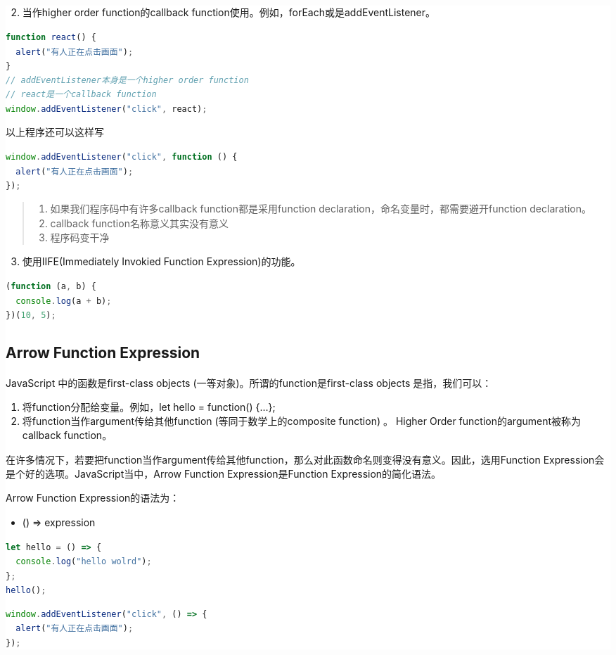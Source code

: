 2. 当作higher order function的callback function使用。例如，forEach或是addEventListener。

```javascript
function react() {
  alert("有人正在点击画面");
}
// addEventListener本身是一个higher order function
// react是一个callback function
window.addEventListener("click", react);
```

以上程序还可以这样写

```javascript
window.addEventListener("click", function () {
  alert("有人正在点击画面");
});
```

> 1. 如果我们程序码中有许多callback function都是采用function declaration，命名变量时，都需要避开function declaration。
> 2. callback function名称意义其实没有意义
> 3. 程序码变干净

3. 使用IIFE(Immediately Invokied Function Expression)的功能。

```javascript
(function (a, b) {
  console.log(a + b);
})(10, 5);
```

## Arrow Function Expression

JavaScript 中的函数是first-class objects (一等对象)。所谓的function是first-class objects 是指，我们可以：

1. 将function分配给变量。例如，let hello = function() {…}; 
2. 将function当作argument传给其他function (等同于数学上的composite function) 。 Higher Order function的argument被称为callback function。

在许多情况下，若要把function当作argument传给其他function，那么对此函数命名则变得没有意义。因此，选用Function Expression会是个好的选项。JavaScript当中，Arrow Function Expression是Function Expression的简化语法。

Arrow Function Expression的语法为：

- () => expression

```javascript
let hello = () => {
  console.log("hello wolrd");
};
hello();
```

```javascript
window.addEventListener("click", () => {
  alert("有人正在点击画面");
});
```
